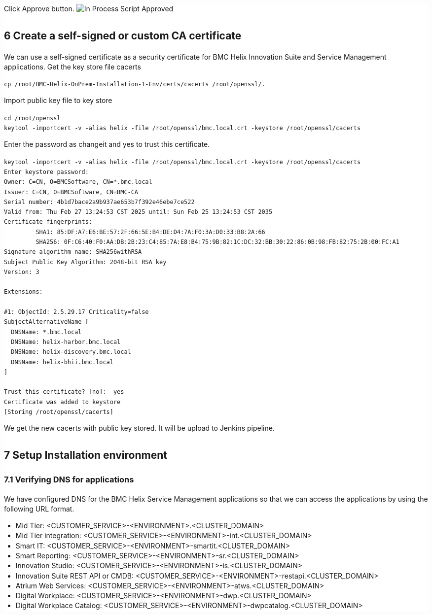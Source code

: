 Click Approve button.
![In Process Script Approved](./diagram/in-process-script-approved.png)

## 6 Create a self-signed or custom CA certificate
We can use a self-signed certificate as a security certificate for BMC Helix Innovation Suite and Service Management applications.
Get the key store file cacerts 
```
cp /root/BMC-Helix-OnPrem-Installation-1-Env/certs/cacerts /root/openssl/.
```
Import public key file to key store
```
cd /root/openssl
keytool -importcert -v -alias helix -file /root/openssl/bmc.local.crt -keystore /root/openssl/cacerts
```

Enter the password as changeit and yes to trust this certificate.
```
keytool -importcert -v -alias helix -file /root/openssl/bmc.local.crt -keystore /root/openssl/cacerts
Enter keystore password:
Owner: C=CN, O=BMCSoftware, CN=*.bmc.local
Issuer: C=CN, O=BMCSoftware, CN=BMC-CA
Serial number: 4b1d7bace2a9b937ae653b7f392e46ebe7ce522
Valid from: Thu Feb 27 13:24:53 CST 2025 until: Sun Feb 25 13:24:53 CST 2035
Certificate fingerprints:
         SHA1: 85:DF:A7:E6:BE:57:2F:66:5E:B4:DE:D4:7A:F0:3A:D0:33:B8:2A:66
         SHA256: 0F:C6:40:F0:AA:DB:2B:23:C4:85:7A:E8:B4:75:9B:82:1C:DC:32:BB:30:22:86:0B:98:FB:82:75:2B:00:FC:A1
Signature algorithm name: SHA256withRSA
Subject Public Key Algorithm: 2048-bit RSA key
Version: 3

Extensions:

#1: ObjectId: 2.5.29.17 Criticality=false
SubjectAlternativeName [
  DNSName: *.bmc.local
  DNSName: helix-harbor.bmc.local
  DNSName: helix-discovery.bmc.local
  DNSName: helix-bhii.bmc.local
]

Trust this certificate? [no]:  yes
Certificate was added to keystore
[Storing /root/openssl/cacerts]
```
We get the new cacerts with public key stored. It will be upload to Jenkins pipeline.

## 7 Setup Installation environment
### 7.1 Verifying DNS for applications
We have configured DNS for the BMC Helix Service Management applications so that we can access the applications by using the following URL format. 
* Mid Tier: \<CUSTOMER_SERVICE\>-\<ENVIRONMENT\>.<CLUSTER_DOMAIN>
* Mid Tier integration: <CUSTOMER_SERVICE>-\<ENVIRONMENT\>-int.<CLUSTER_DOMAIN>
* Smart IT: <CUSTOMER_SERVICE>-\<ENVIRONMENT\>-smartit.<CLUSTER_DOMAIN>
* Smart Reporting: <CUSTOMER_SERVICE>-\<ENVIRONMENT\>-sr.<CLUSTER_DOMAIN>
* Innovation Studio: <CUSTOMER_SERVICE>-\<ENVIRONMENT\>-is.<CLUSTER_DOMAIN>
* Innovation Suite REST API or CMDB: <CUSTOMER_SERVICE>-\<ENVIRONMENT\>-restapi.<CLUSTER_DOMAIN>
* Atrium Web Services: <CUSTOMER_SERVICE>-\<ENVIRONMENT\>-atws.<CLUSTER_DOMAIN>
* Digital Workplace: <CUSTOMER_SERVICE>-\<ENVIRONMENT\>-dwp.<CLUSTER_DOMAIN>
* Digital Workplace Catalog: <CUSTOMER_SERVICE>-\<ENVIRONMENT\>-dwpcatalog.<CLUSTER_DOMAIN>